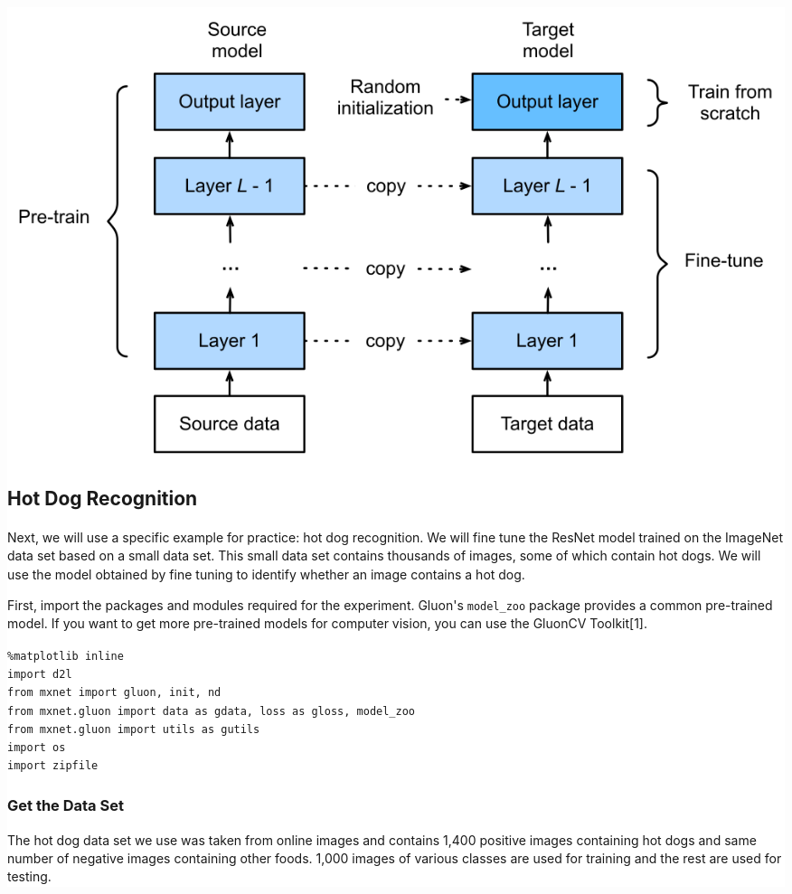 ![Fine tuning. ](../img/finetune.svg)


## Hot Dog Recognition

Next, we will use a specific example for practice: hot dog recognition. We will fine tune the ResNet model trained on the ImageNet data set based on a small data set. This small data set contains thousands of images, some of which contain hot dogs. We will use the model obtained by fine tuning to identify whether an image contains a hot dog.

First, import the packages and modules required for the experiment.  Gluon's `model_zoo` package provides a common pre-trained model. If you want to get more pre-trained models for computer vision, you can use the GluonCV Toolkit[1].

```{.python .input  n=1}
%matplotlib inline
import d2l
from mxnet import gluon, init, nd
from mxnet.gluon import data as gdata, loss as gloss, model_zoo
from mxnet.gluon import utils as gutils
import os
import zipfile
```

### Get the Data Set

The hot dog data set we use was taken from online images and contains 1,400 positive images containing hot dogs and same number of negative images containing other foods. 1,000 images of various classes are used for training and the rest are used for testing.
